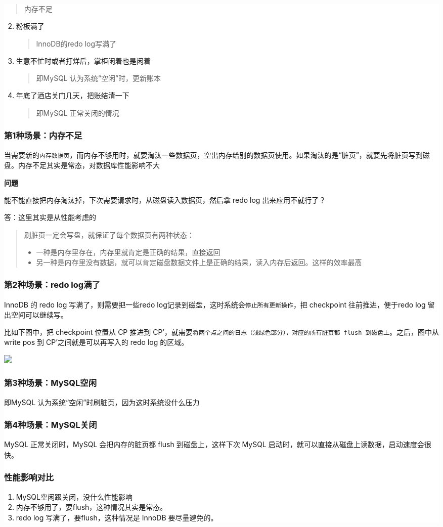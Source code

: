    > 内存不足

2. 粉板满了 

   > InnoDB的redo log写满了

3. 生意不忙时或者打烊后，掌柜闲着也是闲着 

   > 即MySQL 认为系统“空闲”时，更新账本

4. 年底了酒店关门几天，把账结清一下 

   > 即MySQL 正常关闭的情况



### 第1种场景：内存不足

当需要新的`内存数据页`，而内存不够用时，就要淘汰一些数据页，空出内存给别的数据页使用。如果淘汰的是“脏页”，就要先将脏页写到磁盘。内存不足其实是常态，对数据库性能影响不大



**问题**

能不能直接把内存淘汰掉，下次需要请求时，从磁盘读入数据页，然后拿 redo log 出来应用不就行了？

答：这里其实是从性能考虑的

> 刷脏页一定会写盘，就保证了每个数据页有两种状态：
>
> * 一种是内存里存在，内存里就肯定是正确的结果，直接返回
> * 另一种是内存里没有数据，就可以肯定磁盘数据文件上是正确的结果，读入内存后返回。这样的效率最高



### 第2种场景：redo log满了

InnoDB 的 redo log 写满了，则需要把一些redo log记录到磁盘，这时系统会`停止所有更新操作`，把 checkpoint 往前推进，便于redo log 留出空间可以继续写。



比如下图中，把 checkpoint 位置从 CP 推进到 CP’，就需要`将两个点之间的日志（浅绿色部分），对应的所有脏页都 flush 到磁盘上`。之后，图中从 write pos 到 CP’之间就是可以再写入的 redo log 的区域。

![](https://sink-blog-pic.oss-cn-shenzhen.aliyuncs.com/img/mysql/12_redolog%E7%8A%B6%E6%80%81%E5%9B%BE.jpeg)



### 第3种场景：MySQL空闲

 即MySQL 认为系统“空闲”时刷脏页，因为这时系统没什么压力



### 第4种场景：MySQL关闭

MySQL 正常关闭时，MySQL 会把内存的脏页都 flush 到磁盘上，这样下次 MySQL 启动时，就可以直接从磁盘上读数据，启动速度会很快。



### 性能影响对比

1. MySQL空闲跟关闭，没什么性能影响
2. 内存不够用了，要flush，这种情况其实是常态。
3. redo log 写满了，要flush，这种情况是 InnoDB 要尽量避免的。
